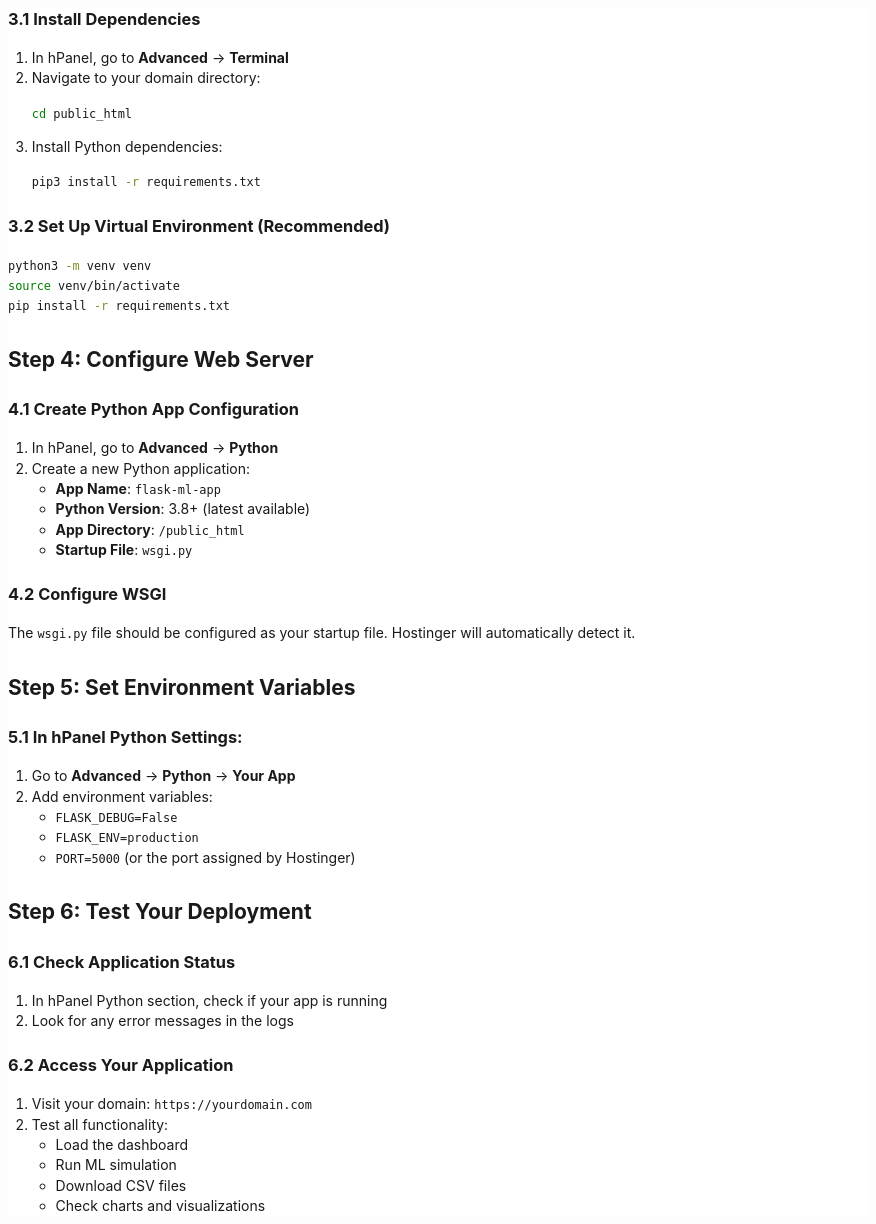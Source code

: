 ### 3.1 Install Dependencies
1. In hPanel, go to **Advanced** → **Terminal**
2. Navigate to your domain directory:
   ```bash
   cd public_html
   ```
3. Install Python dependencies:
   ```bash
   pip3 install -r requirements.txt
   ```

### 3.2 Set Up Virtual Environment (Recommended)
```bash
python3 -m venv venv
source venv/bin/activate
pip install -r requirements.txt
```

## Step 4: Configure Web Server

### 4.1 Create Python App Configuration
1. In hPanel, go to **Advanced** → **Python**
2. Create a new Python application:
   - **App Name**: `flask-ml-app`
   - **Python Version**: 3.8+ (latest available)
   - **App Directory**: `/public_html`
   - **Startup File**: `wsgi.py`

### 4.2 Configure WSGI
The `wsgi.py` file should be configured as your startup file. Hostinger will automatically detect it.

## Step 5: Set Environment Variables

### 5.1 In hPanel Python Settings:
1. Go to **Advanced** → **Python** → **Your App**
2. Add environment variables:
   - `FLASK_DEBUG=False`
   - `FLASK_ENV=production`
   - `PORT=5000` (or the port assigned by Hostinger)

## Step 6: Test Your Deployment

### 6.1 Check Application Status
1. In hPanel Python section, check if your app is running
2. Look for any error messages in the logs

### 6.2 Access Your Application
1. Visit your domain: `https://yourdomain.com`
2. Test all functionality:
   - Load the dashboard
   - Run ML simulation
   - Download CSV files
   - Check charts and visualizations
